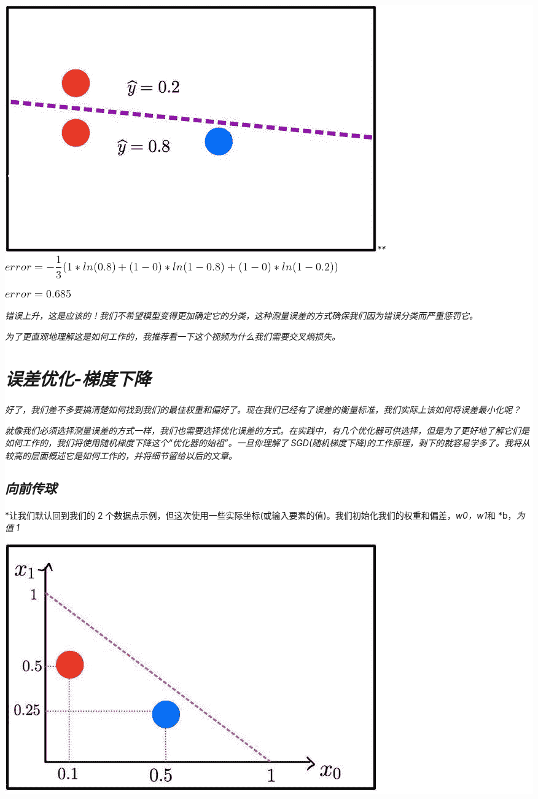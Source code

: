 *![](img/29e8434067ff80ebb6c6bb02246b1c4c.png)**![](img/f15a38e53cadb4c11706221cda37045a.png)*

*错误上升，这是应该的！我们不希望模型变得更加确定它的分类，这种测量误差的方式确保我们因为错误分类而严重惩罚它。*

*为了更直观地理解这是如何工作的，我推荐看一下这个视频为什么我们需要交叉熵损失。*

# *误差优化-梯度下降*

*好了，我们差不多要搞清楚如何找到我们的最佳权重和偏好了。现在我们已经有了误差的衡量标准，我们实际上该如何将误差最小化呢？*

*就像我们必须选择测量误差的方式一样，我们也需要选择优化误差的方式。在实践中，有几个优化器可供选择，但是为了更好地了解它们是如何工作的，我们将使用随机梯度下降这个“优化器的始祖”。一旦你理解了 SGD(随机梯度下降)的工作原理，剩下的就容易学多了。我将从较高的层面概述它是如何工作的，并将细节留给以后的文章。*

## *向前传球*

*让我们默认回到我们的 2 个数据点示例，但这次使用一些实际坐标(或输入要素的值)。我们初始化我们的权重和偏差，*w0，w1*和 *b，*为值 1*

*![](img/b0af710f2fa649048de415b41c2181d1.png)*
